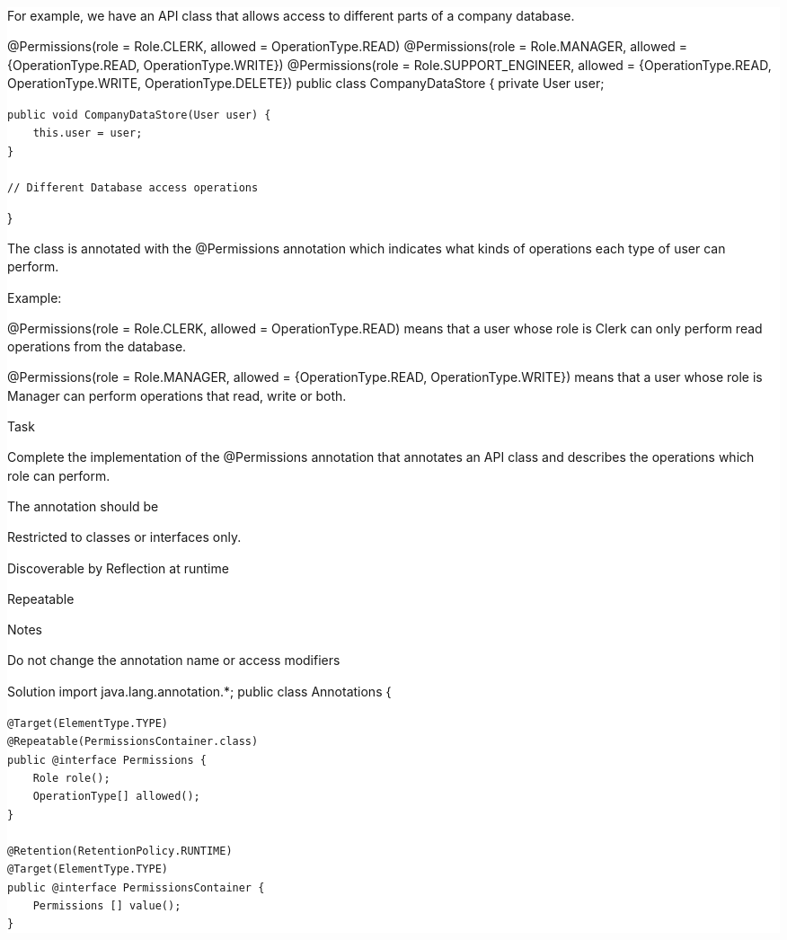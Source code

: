 For example, we have an API class that allows access to different parts of a company database.

@Permissions(role = Role.CLERK, allowed = OperationType.READ)
@Permissions(role = Role.MANAGER, allowed = {OperationType.READ, OperationType.WRITE})
@Permissions(role = Role.SUPPORT_ENGINEER, allowed = {OperationType.READ, OperationType.WRITE, OperationType.DELETE})
public class CompanyDataStore {
private User user;

    public void CompanyDataStore(User user) {
        this.user = user;
    }

    // Different Database access operations

}

The class is annotated with the @Permissions annotation which indicates what kinds of operations each type of user can perform.

Example:

@Permissions(role = Role.CLERK, allowed = OperationType.READ)
means that a user whose role is Clerk can only perform read operations from the database.

@Permissions(role = Role.MANAGER, allowed = {OperationType.READ, OperationType.WRITE})
means that a user whose role is Manager can perform operations that read, write or both.

Task

Complete the implementation of the @Permissions annotation that annotates an API class and describes the operations which role can perform.

The annotation should be

Restricted to classes or interfaces only.

Discoverable by Reflection at runtime

Repeatable

Notes

Do not change the annotation name or access modifiers

Solution
import java.lang.annotation.\*;
public class Annotations {

    @Target(ElementType.TYPE)
    @Repeatable(PermissionsContainer.class)
    public @interface Permissions {
        Role role();
        OperationType[] allowed();
    }

    @Retention(RetentionPolicy.RUNTIME)
    @Target(ElementType.TYPE)
    public @interface PermissionsContainer {
        Permissions [] value();
    }
